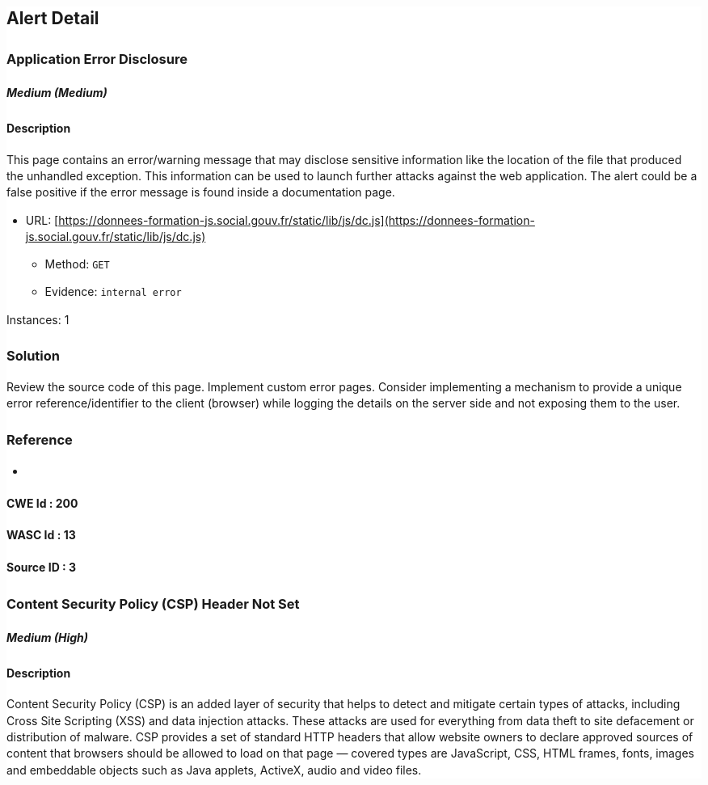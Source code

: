 ## Alert Detail


  
  
  
  
### Application Error Disclosure
##### Medium (Medium)
  
  
  
  
#### Description
<p>This page contains an error/warning message that may disclose sensitive information like the location of the file that produced the unhandled exception. This information can be used to launch further attacks against the web application. The alert could be a false positive if the error message is found inside a documentation page.</p>
  
  
  
* URL: [https://donnees-formation-js.social.gouv.fr/static/lib/js/dc.js](https://donnees-formation-js.social.gouv.fr/static/lib/js/dc.js)
  
  
  * Method: `GET`
  
  
  * Evidence: `internal error`
  
  
  
  
Instances: 1
  
### Solution
<p>Review the source code of this page. Implement custom error pages. Consider implementing a mechanism to provide a unique error reference/identifier to the client (browser) while logging the details on the server side and not exposing them to the user.</p>
  
### Reference
* 

  
#### CWE Id : 200
  
#### WASC Id : 13
  
#### Source ID : 3

  
  
  
  
### Content Security Policy (CSP) Header Not Set
##### Medium (High)
  
  
  
  
#### Description
<p>Content Security Policy (CSP) is an added layer of security that helps to detect and mitigate certain types of attacks, including Cross Site Scripting (XSS) and data injection attacks. These attacks are used for everything from data theft to site defacement or distribution of malware. CSP provides a set of standard HTTP headers that allow website owners to declare approved sources of content that browsers should be allowed to load on that page — covered types are JavaScript, CSS, HTML frames, fonts, images and embeddable objects such as Java applets, ActiveX, audio and video files.</p>
  